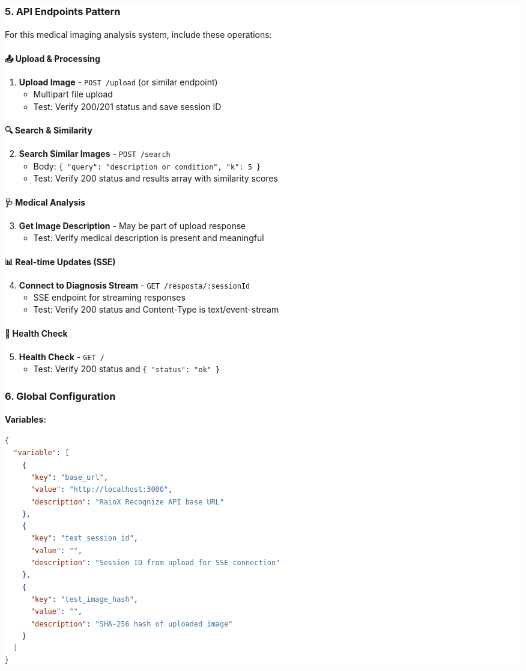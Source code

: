 ### 5. API Endpoints Pattern

For this medical imaging analysis system, include these operations:

#### 📤 Upload & Processing
1. **Upload Image** - `POST /upload` (or similar endpoint)
   - Multipart file upload
   - Test: Verify 200/201 status and save session ID

#### 🔍 Search & Similarity
2. **Search Similar Images** - `POST /search`
   - Body: `{ "query": "description or condition", "k": 5 }`
   - Test: Verify 200 status and results array with similarity scores

#### 🩺 Medical Analysis
3. **Get Image Description** - May be part of upload response
   - Test: Verify medical description is present and meaningful

#### 📊 Real-time Updates (SSE)
4. **Connect to Diagnosis Stream** - `GET /resposta/:sessionId`
   - SSE endpoint for streaming responses
   - Test: Verify 200 status and Content-Type is text/event-stream

#### 💚 Health Check
5. **Health Check** - `GET /`
   - Test: Verify 200 status and `{ "status": "ok" }`

### 6. Global Configuration

**Variables:**
```json
{
  "variable": [
    {
      "key": "base_url",
      "value": "http://localhost:3000",
      "description": "RaioX Recognize API base URL"
    },
    {
      "key": "test_session_id",
      "value": "",
      "description": "Session ID from upload for SSE connection"
    },
    {
      "key": "test_image_hash",
      "value": "",
      "description": "SHA-256 hash of uploaded image"
    }
  ]
}
```
